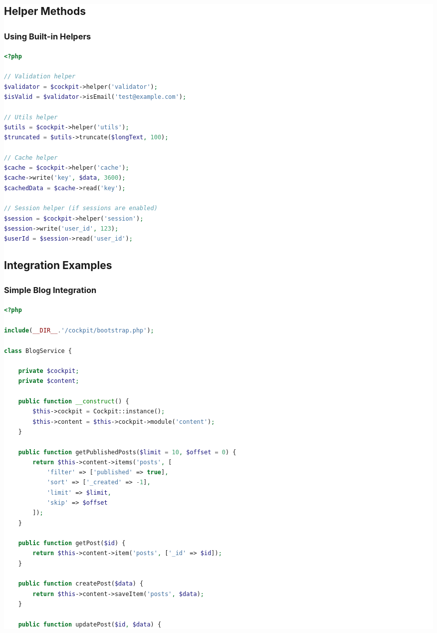 ## Helper Methods

### Using Built-in Helpers

```php
<?php

// Validation helper
$validator = $cockpit->helper('validator');
$isValid = $validator->isEmail('test@example.com');

// Utils helper
$utils = $cockpit->helper('utils');
$truncated = $utils->truncate($longText, 100);

// Cache helper
$cache = $cockpit->helper('cache');
$cache->write('key', $data, 3600);
$cachedData = $cache->read('key');

// Session helper (if sessions are enabled)
$session = $cockpit->helper('session');
$session->write('user_id', 123);
$userId = $session->read('user_id');
```

## Integration Examples

### Simple Blog Integration

```php
<?php

include(__DIR__.'/cockpit/bootstrap.php');

class BlogService {
    
    private $cockpit;
    private $content;
    
    public function __construct() {
        $this->cockpit = Cockpit::instance();
        $this->content = $this->cockpit->module('content');
    }
    
    public function getPublishedPosts($limit = 10, $offset = 0) {
        return $this->content->items('posts', [
            'filter' => ['published' => true],
            'sort' => ['_created' => -1],
            'limit' => $limit,
            'skip' => $offset
        ]);
    }
    
    public function getPost($id) {
        return $this->content->item('posts', ['_id' => $id]);
    }
    
    public function createPost($data) {
        return $this->content->saveItem('posts', $data);
    }
    
    public function updatePost($id, $data) {
```